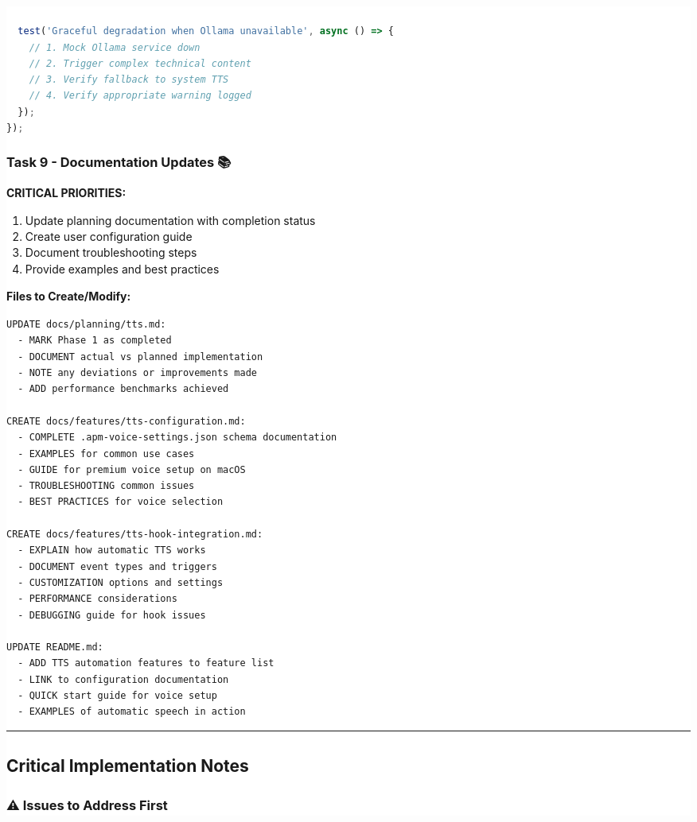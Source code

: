```typescript

  test('Graceful degradation when Ollama unavailable', async () => {
    // 1. Mock Ollama service down
    // 2. Trigger complex technical content
    // 3. Verify fallback to system TTS
    // 4. Verify appropriate warning logged
  });
});
```

### Task 9 - Documentation Updates 📚

**CRITICAL PRIORITIES:**
1. Update planning documentation with completion status
2. Create user configuration guide
3. Document troubleshooting steps
4. Provide examples and best practices

**Files to Create/Modify:**
```bash
UPDATE docs/planning/tts.md:
  - MARK Phase 1 as completed
  - DOCUMENT actual vs planned implementation
  - NOTE any deviations or improvements made
  - ADD performance benchmarks achieved

CREATE docs/features/tts-configuration.md:
  - COMPLETE .apm-voice-settings.json schema documentation
  - EXAMPLES for common use cases
  - GUIDE for premium voice setup on macOS
  - TROUBLESHOOTING common issues
  - BEST PRACTICES for voice selection

CREATE docs/features/tts-hook-integration.md:
  - EXPLAIN how automatic TTS works
  - DOCUMENT event types and triggers
  - CUSTOMIZATION options and settings
  - PERFORMANCE considerations
  - DEBUGGING guide for hook issues

UPDATE README.md:
  - ADD TTS automation features to feature list
  - LINK to configuration documentation
  - QUICK start guide for voice setup
  - EXAMPLES of automatic speech in action
```

---

## Critical Implementation Notes

### ⚠️ Issues to Address First
